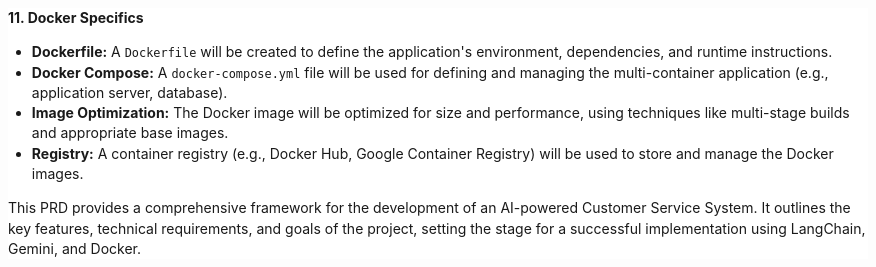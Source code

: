 **11. Docker Specifics**

*   **Dockerfile:** A `Dockerfile` will be created to define the application's environment, dependencies, and runtime instructions.
*   **Docker Compose:**  A `docker-compose.yml` file will be used for defining and managing the multi-container application (e.g., application server, database).
*   **Image Optimization:** The Docker image will be optimized for size and performance, using techniques like multi-stage builds and appropriate base images.
*   **Registry:**  A container registry (e.g., Docker Hub, Google Container Registry) will be used to store and manage the Docker images.

This PRD provides a comprehensive framework for the development of an AI-powered Customer Service System. It outlines the key features, technical requirements, and goals of the project, setting the stage for a successful implementation using LangChain, Gemini, and Docker.